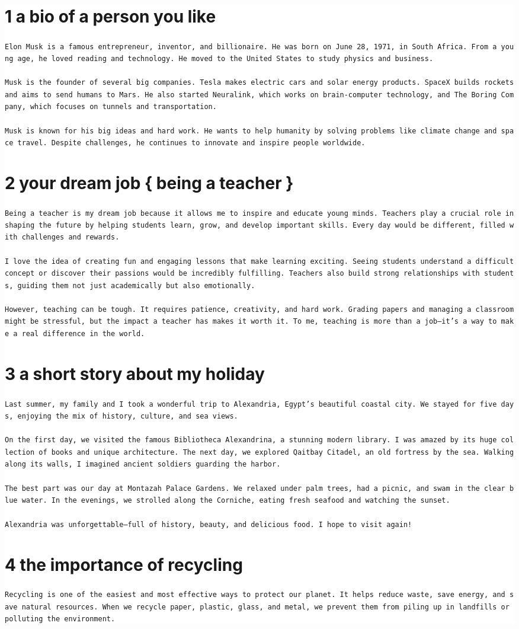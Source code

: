 
# 1 a bio of a person you like 

	Elon Musk is a famous entrepreneur, inventor, and billionaire. He was born on June 28, 1971, in South Africa. From a young age, he loved reading and technology. He moved to the United States to study physics and business.  

	Musk is the founder of several big companies. Tesla makes electric cars and solar energy products. SpaceX builds rockets and aims to send humans to Mars. He also started Neuralink, which works on brain-computer technology, and The Boring Company, which focuses on tunnels and transportation.  

	Musk is known for his big ideas and hard work. He wants to help humanity by solving problems like climate change and space travel. Despite challenges, he continues to innovate and inspire people worldwide.  


# 2 your dream job { being a teacher }

	Being a teacher is my dream job because it allows me to inspire and educate young minds. Teachers play a crucial role in shaping the future by helping students learn, grow, and develop important skills. Every day would be different, filled with challenges and rewards.

	I love the idea of creating fun and engaging lessons that make learning exciting. Seeing students understand a difficult concept or discover their passions would be incredibly fulfilling. Teachers also build strong relationships with students, guiding them not just academically but also emotionally.

	However, teaching can be tough. It requires patience, creativity, and hard work. Grading papers and managing a classroom might be stressful, but the impact a teacher has makes it worth it. To me, teaching is more than a job—it’s a way to make a real difference in the world.


# 3 a short story about my holiday

	Last summer, my family and I took a wonderful trip to Alexandria, Egypt’s beautiful coastal city. We stayed for five days, enjoying the mix of history, culture, and sea views.  

	On the first day, we visited the famous Bibliotheca Alexandrina, a stunning modern library. I was amazed by its huge collection of books and unique architecture. The next day, we explored Qaitbay Citadel, an old fortress by the sea. Walking along its walls, I imagined ancient soldiers guarding the harbor.  

	The best part was our day at Montazah Palace Gardens. We relaxed under palm trees, had a picnic, and swam in the clear blue water. In the evenings, we strolled along the Corniche, eating fresh seafood and watching the sunset.  

	Alexandria was unforgettable—full of history, beauty, and delicious food. I hope to visit again!  

# 4 the importance of recycling

	Recycling is one of the easiest and most effective ways to protect our planet. It helps reduce waste, save energy, and save natural resources. When we recycle paper, plastic, glass, and metal, we prevent them from piling up in landfills or polluting the environment.
